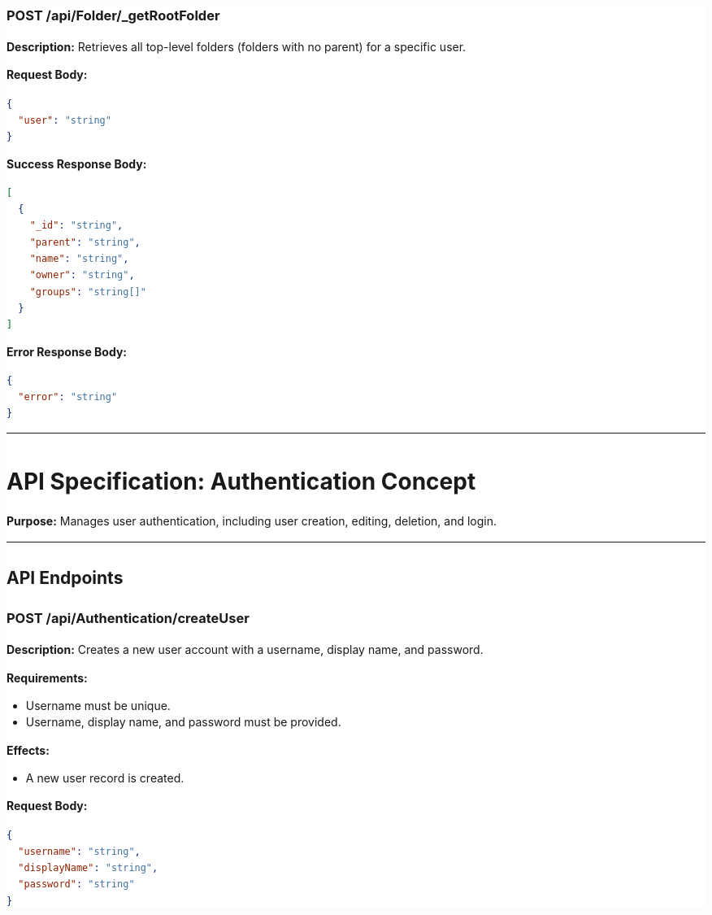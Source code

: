 ### POST /api/Folder/_getRootFolder

**Description:** Retrieves all top-level folders (folders with no parent) for a specific user.

**Request Body:**
```json
{
  "user": "string"
}
```

**Success Response Body:**
```json
[
  {
    "_id": "string",
    "parent": "string",
    "name": "string",
    "owner": "string",
    "groups": "string[]"
  }
]
```

**Error Response Body:**
```json
{
  "error": "string"
}
```
---

# API Specification: Authentication Concept

**Purpose:** Manages user authentication, including user creation, editing, deletion, and login.

---

## API Endpoints

### POST /api/Authentication/createUser

**Description:** Creates a new user account with a username, display name, and password.

**Requirements:**
- Username must be unique.
- Username, display name, and password must be provided.

**Effects:**
- A new user record is created.

**Request Body:**
```json
{
  "username": "string",
  "displayName": "string",
  "password": "string"
}
```
